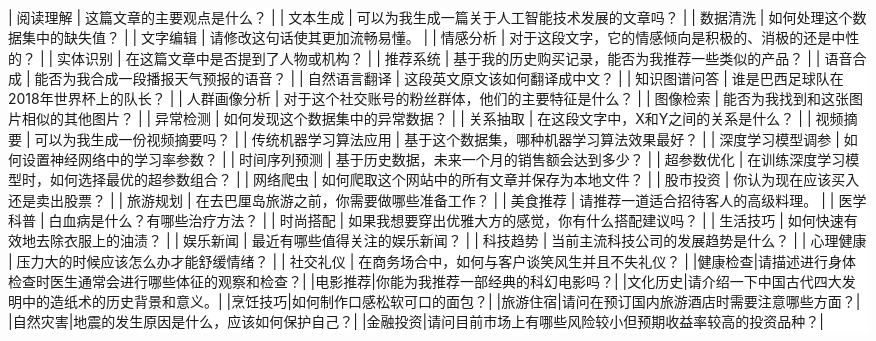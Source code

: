 | 阅读理解               | 这篇文章的主要观点是什么？                                   |
| 文本生成               | 可以为我生成一篇关于人工智能技术发展的文章吗？               |
| 数据清洗               | 如何处理这个数据集中的缺失值？                               |
| 文字编辑               | 请修改这句话使其更加流畅易懂。                               |
| 情感分析               | 对于这段文字，它的情感倾向是积极的、消极的还是中性的？     |
| 实体识别               | 在这篇文章中是否提到了人物或机构？                           |
| 推荐系统               | 基于我的历史购买记录，能否为我推荐一些类似的产品？           |
| 语音合成               | 能否为我合成一段播报天气预报的语音？                         |
| 自然语言翻译           | 这段英文原文该如何翻译成中文？                               |
| 知识图谱问答           | 谁是巴西足球队在2018年世界杯上的队长？                      |
| 人群画像分析           | 对于这个社交账号的粉丝群体，他们的主要特征是什么？         |
| 图像检索               | 能否为我找到和这张图片相似的其他图片？                       |
| 异常检测               | 如何发现这个数据集中的异常数据？                             |
| 关系抽取               | 在这段文字中，X和Y之间的关系是什么？                         |
| 视频摘要               | 可以为我生成一份视频摘要吗？                                 |
| 传统机器学习算法应用   | 基于这个数据集，哪种机器学习算法效果最好？                 |
| 深度学习模型调参       | 如何设置神经网络中的学习率参数？                             |
| 时间序列预测           | 基于历史数据，未来一个月的销售额会达到多少？                 |
| 超参数优化             | 在训练深度学习模型时，如何选择最优的超参数组合？             |
| 网络爬虫               | 如何爬取这个网站中的所有文章并保存为本地文件？               |
| 股市投资                 | 你认为现在应该买入还是卖出股票？                                                                                                                                                                                                                                |
| 旅游规划                 | 在去巴厘岛旅游之前，你需要做哪些准备工作？                                                                                                                                                                                                                    |
| 美食推荐                 | 请推荐一道适合招待客人的高级料理。                                                                                                                                                                                                                            |
| 医学科普                 | 白血病是什么？有哪些治疗方法？                                                                                                                                                                                                                                |
| 时尚搭配                 | 如果我想要穿出优雅大方的感觉，你有什么搭配建议吗？                                                                                                                                                                                                            |
| 生活技巧                 | 如何快速有效地去除衣服上的油渍？                                                                                                                                                                                                                              |
| 娱乐新闻                 | 最近有哪些值得关注的娱乐新闻？                                                                                                                                                                                                                                |
| 科技趋势                 | 当前主流科技公司的发展趋势是什么？                                                                                                                                                                                                                            |
| 心理健康                 | 压力大的时候应该怎么办才能舒缓情绪？                                                                                                                                                                                                                          |
| 社交礼仪                 | 在商务场合中，如何与客户谈笑风生并且不失礼仪？                                                                                                                                                                                                                |
|健康检查|请描述进行身体检查时医生通常会进行哪些体征的观察和检查？|
|电影推荐|你能为我推荐一部经典的科幻电影吗？|
|文化历史|请介绍一下中国古代四大发明中的造纸术的历史背景和意义。|
|烹饪技巧|如何制作口感松软可口的面包？|
|旅游住宿|请问在预订国内旅游酒店时需要注意哪些方面？|
|自然灾害|地震的发生原因是什么，应该如何保护自己？|
|金融投资|请问目前市场上有哪些风险较小但预期收益率较高的投资品种？|